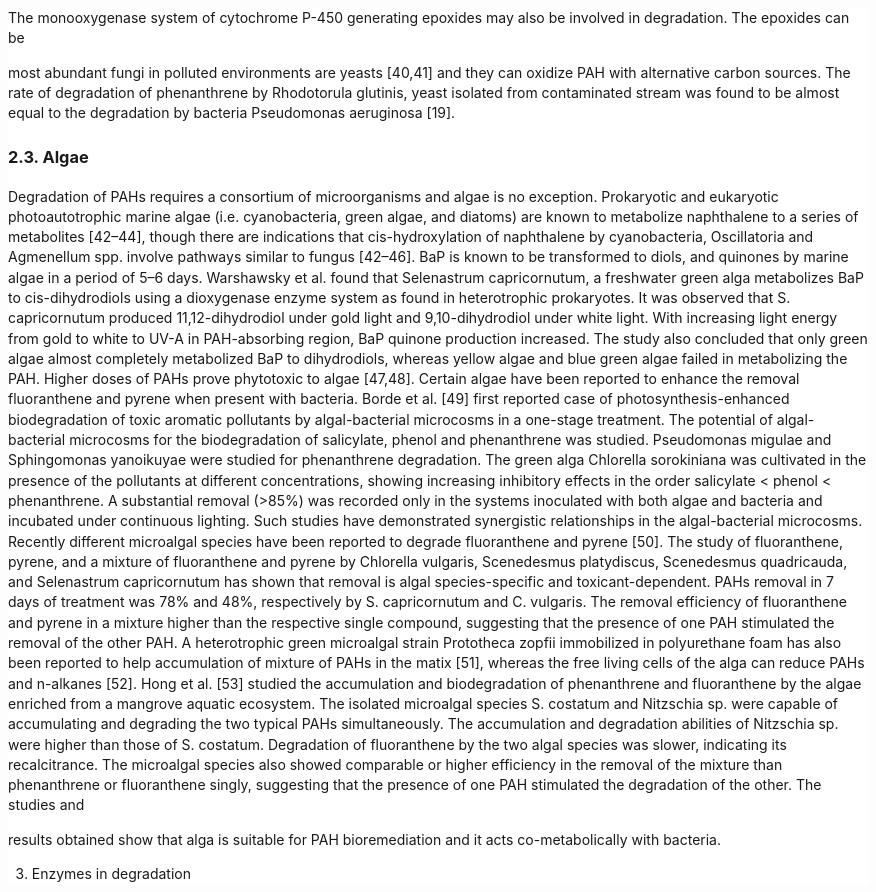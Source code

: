 The monooxygenase system of cytochrome P-450 generating epoxides may also be involved in degradation. The epoxides can be

most abundant fungi in polluted environments are yeasts [40,41] and they can oxidize PAH with alternative carbon sources. The rate of degradation of phenanthrene by Rhodotorula glutinis, yeast isolated from contaminated stream was found to be almost equal to the degradation by bacteria Pseudomonas aeruginosa [19].

### 2.3. Algae

Degradation of PAHs requires a consortium of microorganisms and algae is no exception. Prokaryotic and eukaryotic photoautotrophic marine algae (i.e. cyanobacteria, green algae, and diatoms) are known to metabolize naphthalene to a series of metabolites [42–44], though there are indications that cis-hydroxylation of naphthalene by cyanobacteria, Oscillatoria and Agmenellum spp. involve pathways similar to fungus [42–46]. BaP is known to be transformed to diols, and quinones by marine algae in a period of 5–6 days. Warshawsky et al. found that Selenastrum capricornutum, a freshwater green alga metabolizes BaP to cis-dihydrodiols using a dioxygenase enzyme system as found in heterotrophic prokaryotes. It was observed that S. capricornutum produced 11,12-dihydrodiol under gold light and 9,10-dihydrodiol under white light. With increasing light energy from gold to white to UV-A in PAH-absorbing region, BaP quinone production increased. The study also concluded that only green algae almost completely metabolized BaP to dihydrodiols, whereas yellow algae and blue green algae failed in metabolizing the PAH. Higher doses of PAHs prove phytotoxic to algae [47,48]. Certain algae have been reported to enhance the removal fluoranthene and pyrene when present with bacteria. Borde et al. [49] first reported case of photosynthesis-enhanced biodegradation of toxic aromatic pollutants by algal-bacterial microcosms in a one-stage treatment. The potential of algal-bacterial microcosms for the biodegradation of salicylate, phenol and phenanthrene was studied. Pseudomonas migulae and Sphingomonas yanoikuyae were studied for phenanthrene degradation. The green alga Chlorella sorokiniana was cultivated in the presence of the pollutants at different concentrations, showing increasing inhibitory effects in the order salicylate < phenol < phenanthrene. A substantial removal (>85%) was recorded only in the systems inoculated with both algae and bacteria and incubated under continuous lighting. Such studies have demonstrated synergistic relationships in the algal-bacterial microcosms. Recently different microalgal species have been reported to degrade fluoranthene and pyrene [50]. The study of fluoranthene, pyrene, and a mixture of fluoranthene and pyrene by Chlorella vulgaris, Scenedesmus platydiscus, Scenedesmus quadricauda, and Selenastrum capricornutum has shown that removal is algal species-specific and toxicant-dependent. PAHs removal in 7 days of treatment was 78% and 48%, respectively by S. capricornutum and C. vulgaris. The removal efficiency of fluoranthene and pyrene in a mixture higher than the respective single compound, suggesting that the presence of one PAH stimulated the removal of the other PAH. A heterotrophic green microalgal strain Prototheca zopfii immobilized in polyurethane foam has also been reported to help accumulation of mixture of PAHs in the matix [51], whereas the free living cells of the alga can reduce PAHs and n-alkanes [52]. Hong et al. [53] studied the accumulation and biodegradation of phenanthrene and fluoranthene by the algae enriched from a mangrove aquatic ecosystem. The isolated microalgal species S. costatum and Nitzschia sp. were capable of accumulating and degrading the two typical PAHs simultaneously. The accumulation and degradation abilities of Nitzschia sp. were higher than those of S. costatum. Degradation of fluoranthene by the two algal species was slower, indicating its recalcitrance. The microalgal species also showed comparable or higher efficiency in the removal of the mixture than phenanthrene or fluoranthene singly, suggesting that the presence of one PAH stimulated the degradation of the other. The studies and

results obtained show that alga is suitable for PAH bioremediation and it acts co-metabolically with bacteria.

3. Enzymes in degradation
